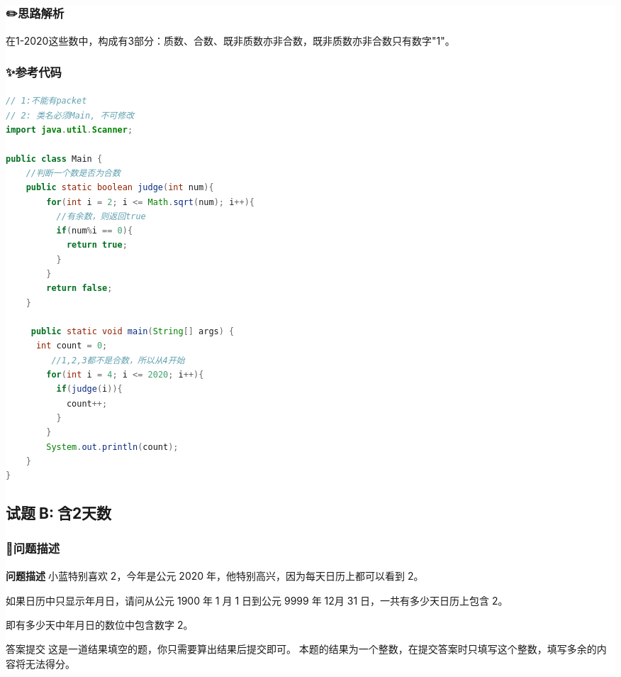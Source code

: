 ### ✏️思路解析

在1-2020这些数中，构成有3部分：质数、合数、既非质数亦非合数，既非质数亦非合数只有数字"1"。

### ✨参考代码

```java
// 1:不能有packet
// 2: 类名必须Main, 不可修改
import java.util.Scanner;
 
public class Main { 
    //判断一个数是否为合数
    public static boolean judge(int num){
        for(int i = 2; i <= Math.sqrt(num); i++){
          //有余数，则返回true
          if(num%i == 0){
            return true;
          }
        }
        return false;
    }
    
     public static void main(String[] args) {
      int count = 0;
         //1,2,3都不是合数，所以从4开始
        for(int i = 4; i <= 2020; i++){
          if(judge(i)){
            count++;
          }
        }
        System.out.println(count);
    }
}
```



## 试题 **B:** 含2天数

### 👀问题描述

**问题描述**
小蓝特别喜欢 2，今年是公元 2020 年，他特别高兴，因为每天日历上都可以看到 2。

如果日历中只显示年月日，请问从公元 1900 年 1 月 1 日到公元 9999 年 12月 31 日，一共有多少天日历上包含 2。

即有多少天中年月日的数位中包含数字 2。

答案提交
这是一道结果填空的题，你只需要算出结果后提交即可。
本题的结果为一个整数，在提交答案时只填写这个整数，填写多余的内容将无法得分。

